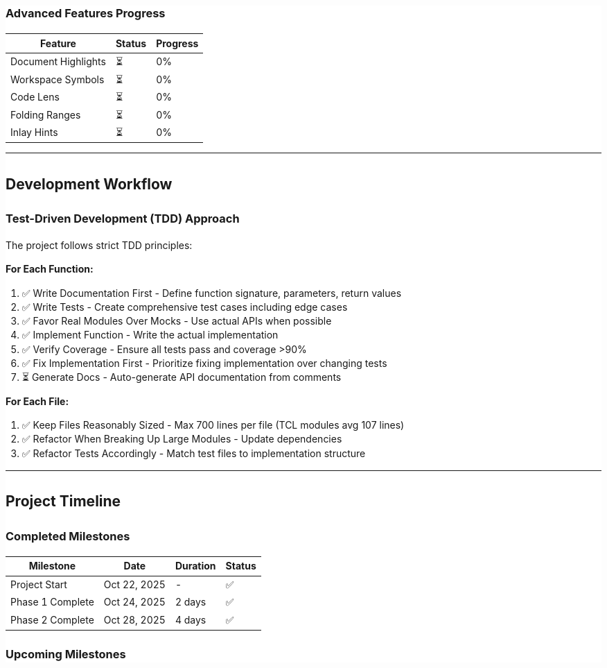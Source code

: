 ### Advanced Features Progress

| Feature | Status | Progress |
|---------|--------|----------|
| Document Highlights | ⏳ | 0% |
| Workspace Symbols | ⏳ | 0% |
| Code Lens | ⏳ | 0% |
| Folding Ranges | ⏳ | 0% |
| Inlay Hints | ⏳ | 0% |

---

## Development Workflow

### Test-Driven Development (TDD) Approach

The project follows strict TDD principles:

**For Each Function:**
1. ✅ Write Documentation First - Define function signature, parameters, return values
2. ✅ Write Tests - Create comprehensive test cases including edge cases
3. ✅ Favor Real Modules Over Mocks - Use actual APIs when possible
4. ✅ Implement Function - Write the actual implementation
5. ✅ Verify Coverage - Ensure all tests pass and coverage >90%
6. ✅ Fix Implementation First - Prioritize fixing implementation over changing tests
7. ⏳ Generate Docs - Auto-generate API documentation from comments

**For Each File:**
1. ✅ Keep Files Reasonably Sized - Max 700 lines per file (TCL modules avg 107 lines)
2. ✅ Refactor When Breaking Up Large Modules - Update dependencies
3. ✅ Refactor Tests Accordingly - Match test files to implementation structure

---

## Project Timeline

### Completed Milestones

| Milestone | Date | Duration | Status |
|-----------|------|----------|--------|
| Project Start | Oct 22, 2025 | - | ✅ |
| Phase 1 Complete | Oct 24, 2025 | 2 days | ✅ |
| Phase 2 Complete | Oct 28, 2025 | 4 days | ✅ |

### Upcoming Milestones
